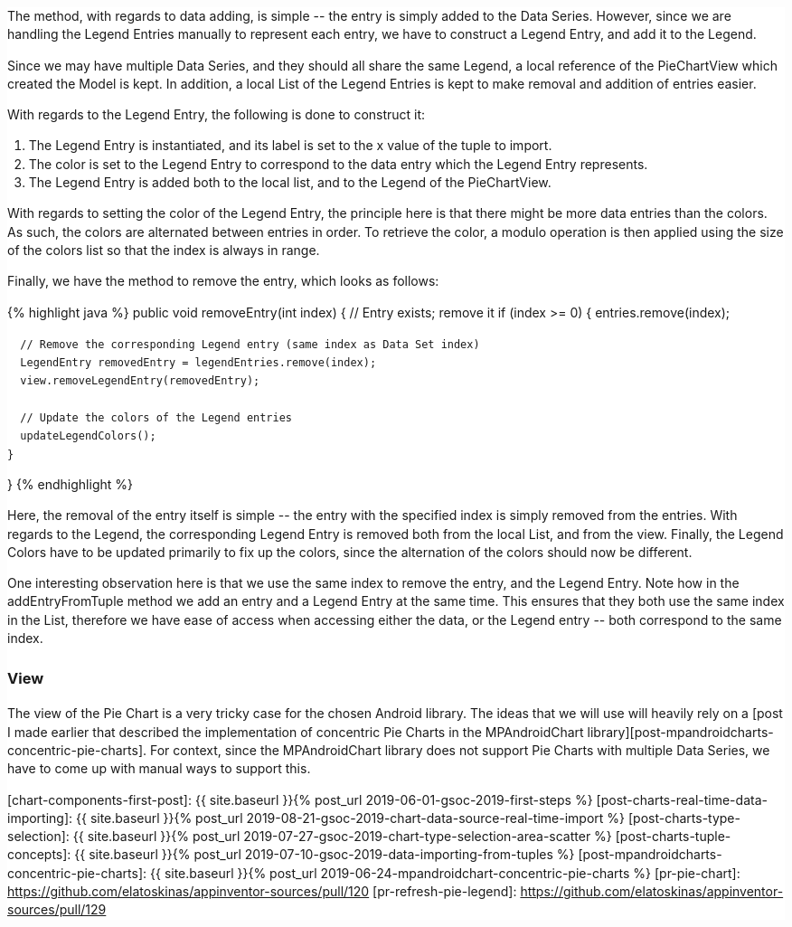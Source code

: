 The method, with regards to data adding, is simple -- the entry is simply
added to the Data Series. However, since we are handling the Legend
Entries manually to represent each entry, we have to construct a Legend
Entry, and add it to the Legend.

Since we may have multiple Data Series, and they should all share the same
Legend, a local reference of the PieChartView which created the Model
is kept. In addition, a local List of the Legend Entries is kept to
make removal and addition of entries easier.

With regards to the Legend Entry, the following is done to construct it:
1. The Legend Entry is instantiated, and its label is set to the x value
of the tuple to import.
2. The color is set to the Legend Entry to correspond to the data entry
which the Legend Entry represents.
3. The Legend Entry is added both to the local list, and to the Legend of
the PieChartView.

With regards to setting the color of the Legend Entry, the principle here
is that there might be more data entries than the colors. As such,
the colors are alternated between entries in order. To retrieve the color,
a modulo operation is then applied using the size of the colors list so
that the index is always in range.

Finally, we have the method to remove the entry, which looks as follows:

{% highlight java %}
  public void removeEntry(int index) {
    // Entry exists; remove it
    if (index >= 0) {
      entries.remove(index);

      // Remove the corresponding Legend entry (same index as Data Set index)
      LegendEntry removedEntry = legendEntries.remove(index);
      view.removeLegendEntry(removedEntry);

      // Update the colors of the Legend entries
      updateLegendColors();
    }
  }
{% endhighlight %}

Here, the removal of the entry itself is simple -- the entry with the specified
index is simply removed from the entries. With regards to the Legend, the corresponding
Legend Entry is removed both from the local List, and from the view. Finally, the
Legend Colors have to be updated primarily to fix up the colors, since the alternation
of the colors should now be different.

One interesting observation here is that we use the same index to remove the entry,
and the Legend Entry. Note how in the addEntryFromTuple method we add an entry
and a Legend Entry at the same time. This ensures that they both use the same
index in the List, therefore we have ease of access when accessing either
the data, or the Legend entry -- both correspond to the same index.

### View
The view of the Pie Chart is a very tricky case for the chosen Android library. The
ideas that we will use will heavily rely on a [post I made earlier that described
the implementation of concentric Pie Charts in the MPAndroidChart library][post-mpandroidcharts-concentric-pie-charts].
For context, since the MPAndroidChart library does not support Pie Charts
with multiple Data Series, we have to come up with manual ways to support this.


[appinventor]: https://appinventor.mit.edu/explore/
[chart-components-first-post]: {{ site.baseurl }}{% post_url 2019-06-01-gsoc-2019-first-steps %}
[post-charts-real-time-data-importing]: {{ site.baseurl }}{% post_url 2019-08-21-gsoc-2019-chart-data-source-real-time-import %}
[post-charts-type-selection]: {{ site.baseurl }}{% post_url 2019-07-27-gsoc-2019-chart-type-selection-area-scatter %}
[post-charts-tuple-concepts]: {{ site.baseurl }}{% post_url 2019-07-10-gsoc-2019-data-importing-from-tuples %}
[post-mpandroidcharts-concentric-pie-charts]: {{ site.baseurl }}{% post_url 2019-06-24-mpandroidchart-concentric-pie-charts %}
[pr-pie-chart]: https://github.com/elatoskinas/appinventor-sources/pull/120
[pr-refresh-pie-legend]: https://github.com/elatoskinas/appinventor-sources/pull/129